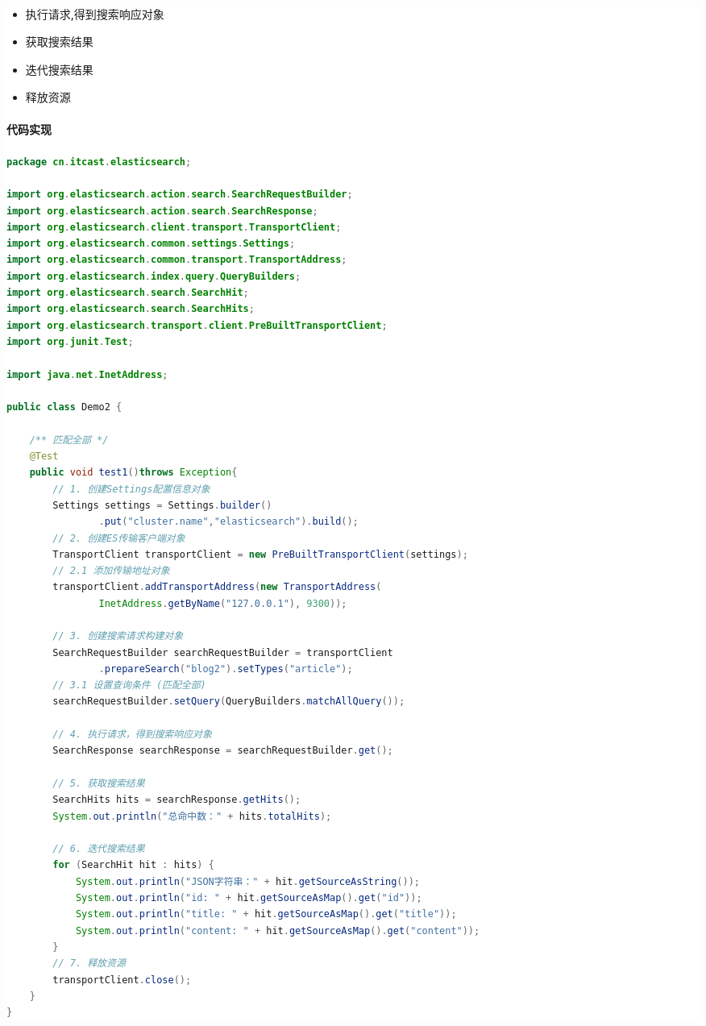 - 执行请求,得到搜索响应对象

- 获取搜索结果

- 迭代搜索结果

- 释放资源

#### 代码实现

```java
package cn.itcast.elasticsearch;

import org.elasticsearch.action.search.SearchRequestBuilder;
import org.elasticsearch.action.search.SearchResponse;
import org.elasticsearch.client.transport.TransportClient;
import org.elasticsearch.common.settings.Settings;
import org.elasticsearch.common.transport.TransportAddress;
import org.elasticsearch.index.query.QueryBuilders;
import org.elasticsearch.search.SearchHit;
import org.elasticsearch.search.SearchHits;
import org.elasticsearch.transport.client.PreBuiltTransportClient;
import org.junit.Test;

import java.net.InetAddress;

public class Demo2 {

    /** 匹配全部 */
    @Test
    public void test1()throws Exception{
        // 1. 创建Settings配置信息对象
        Settings settings = Settings.builder()
                .put("cluster.name","elasticsearch").build();
        // 2. 创建ES传输客户端对象
        TransportClient transportClient = new PreBuiltTransportClient(settings);
        // 2.1 添加传输地址对象
        transportClient.addTransportAddress(new TransportAddress(
                InetAddress.getByName("127.0.0.1"), 9300));

        // 3. 创建搜索请求构建对象
        SearchRequestBuilder searchRequestBuilder = transportClient
                .prepareSearch("blog2").setTypes("article");
        // 3.1 设置查询条件 (匹配全部)
        searchRequestBuilder.setQuery(QueryBuilders.matchAllQuery());

        // 4. 执行请求，得到搜索响应对象
        SearchResponse searchResponse = searchRequestBuilder.get();

        // 5. 获取搜索结果
        SearchHits hits = searchResponse.getHits();
        System.out.println("总命中数：" + hits.totalHits);

        // 6. 迭代搜索结果
        for (SearchHit hit : hits) {
            System.out.println("JSON字符串：" + hit.getSourceAsString());
            System.out.println("id: " + hit.getSourceAsMap().get("id"));
            System.out.println("title: " + hit.getSourceAsMap().get("title"));
            System.out.println("content: " + hit.getSourceAsMap().get("content"));
        }
        // 7. 释放资源
        transportClient.close();
    }
}
```
